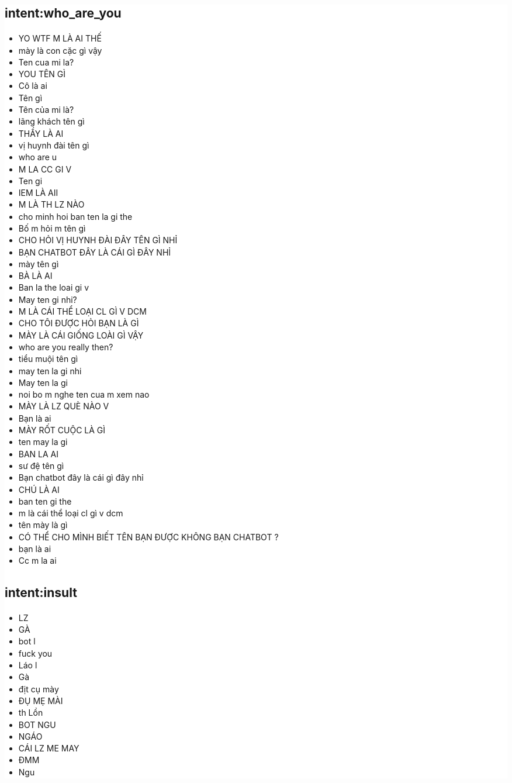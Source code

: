 ## intent:who_are_you
- YO WTF M LÀ AI THẾ
- mày là con cặc gì vậy
- Ten cua mi la?
- YOU TÊN GÌ
- Cô là ai
- Tên gì
- Tên của mi là?
- lãng khách tên gì
- THẦY LÀ AI
- vị huynh đài tên gì
- who are u
- M LA CC GI V
- Ten gi
- IEM LÀ AII
- M LÀ TH LZ NÀO
- cho minh hoi ban ten la gi the
- Bố m hỏi m tên gì
- CHO HỎI VỊ HUYNH ĐÀI ĐÂY TÊN GÌ NHỈ
- BẠN CHATBOT ĐÂY LÀ CÁI GÌ ĐÂY NHỈ
- mày tên gì
- BÀ LÀ AI
- Ban la the loai gi v
- May ten gi nhi?
- M LÀ CÁI THỂ LOẠI CL GÌ V DCM
- CHO TÔI ĐƯỢC HỎI BẠN LÀ GÌ
- MÀY LÀ CÁI GIỐNG LOÀI GÌ VẬY
- who are you really then?
- tiểu muội tên gì
- may ten la gi nhi
- May ten la gi
- noi bo m nghe ten cua m xem nao
- MÀY LÀ LZ QUÈ NÀO V
- Bạn là ai
- MÀY RỐT CUỘC LÀ GÌ
- ten may la gi
- BAN LA AI
- sư đệ tên gì
- Bạn chatbot đây là cái gì đây nhỉ
- CHÚ LÀ AI
- ban ten gi the
- m là cái thể loại cl gì v dcm
- tên mày là gì
- CÓ THỂ CHO MÌNH BIẾT TÊN BẠN ĐƯỢC KHÔNG BẠN CHATBOT ?
- bạn là ai
- Cc m la ai

## intent:insult
- LZ
- GÀ
- bot l
- fuck you
- Láo l
- Gà
- địt cụ mày
- ĐỤ MẸ MÀI
- th Lồn
- BOT NGU
- NGÁO
- CÁI LZ ME MAY
- ĐMM
- Ngu